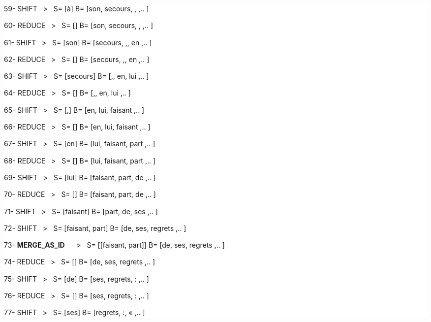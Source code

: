 

59- SHIFT&nbsp;&nbsp;&nbsp;>&nbsp;&nbsp;&nbsp;S= [à]   B= [son, secours, , ,.. ]



60- REDUCE&nbsp;&nbsp;&nbsp;>&nbsp;&nbsp;&nbsp;S= []   B= [son, secours, , ,.. ]



61- SHIFT&nbsp;&nbsp;&nbsp;>&nbsp;&nbsp;&nbsp;S= [son]   B= [secours, ,, en ,.. ]



62- REDUCE&nbsp;&nbsp;&nbsp;>&nbsp;&nbsp;&nbsp;S= []   B= [secours, ,, en ,.. ]



63- SHIFT&nbsp;&nbsp;&nbsp;>&nbsp;&nbsp;&nbsp;S= [secours]   B= [,, en, lui ,.. ]



64- REDUCE&nbsp;&nbsp;&nbsp;>&nbsp;&nbsp;&nbsp;S= []   B= [,, en, lui ,.. ]



65- SHIFT&nbsp;&nbsp;&nbsp;>&nbsp;&nbsp;&nbsp;S= [,]   B= [en, lui, faisant ,.. ]



66- REDUCE&nbsp;&nbsp;&nbsp;>&nbsp;&nbsp;&nbsp;S= []   B= [en, lui, faisant ,.. ]



67- SHIFT&nbsp;&nbsp;&nbsp;>&nbsp;&nbsp;&nbsp;S= [en]   B= [lui, faisant, part ,.. ]



68- REDUCE&nbsp;&nbsp;&nbsp;>&nbsp;&nbsp;&nbsp;S= []   B= [lui, faisant, part ,.. ]



69- SHIFT&nbsp;&nbsp;&nbsp;>&nbsp;&nbsp;&nbsp;S= [lui]   B= [faisant, part, de ,.. ]



70- REDUCE&nbsp;&nbsp;&nbsp;>&nbsp;&nbsp;&nbsp;S= []   B= [faisant, part, de ,.. ]



71- SHIFT&nbsp;&nbsp;&nbsp;>&nbsp;&nbsp;&nbsp;S= [faisant]   B= [part, de, ses ,.. ]



72- SHIFT&nbsp;&nbsp;&nbsp;>&nbsp;&nbsp;&nbsp;S= [faisant, part]   B= [de, ses, regrets ,.. ]



73- **MERGE_AS_ID**&nbsp;&nbsp;&nbsp;&nbsp;&nbsp;&nbsp;>&nbsp;&nbsp;&nbsp;S= [[faisant, part]]   B= [de, ses, regrets ,.. ]



74- REDUCE&nbsp;&nbsp;&nbsp;>&nbsp;&nbsp;&nbsp;S= []   B= [de, ses, regrets ,.. ]



75- SHIFT&nbsp;&nbsp;&nbsp;>&nbsp;&nbsp;&nbsp;S= [de]   B= [ses, regrets, : ,.. ]



76- REDUCE&nbsp;&nbsp;&nbsp;>&nbsp;&nbsp;&nbsp;S= []   B= [ses, regrets, : ,.. ]



77- SHIFT&nbsp;&nbsp;&nbsp;>&nbsp;&nbsp;&nbsp;S= [ses]   B= [regrets, :, « ,.. ]
